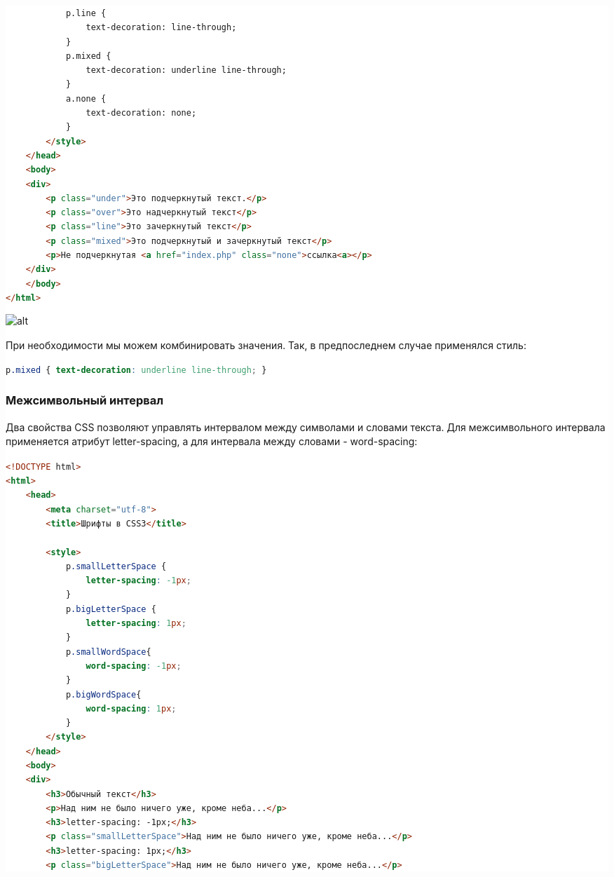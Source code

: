 ```html
            p.line {
                text-decoration: line-through;
            }
            p.mixed {
                text-decoration: underline line-through;
            }
            a.none {
                text-decoration: none;
            }
        </style>
    </head>
    <body>
    <div>
        <p class="under">Это подчеркнутый текст.</p>
        <p class="over">Это надчеркнутый текст</p>
        <p class="line">Это зачеркнутый текст</p>
        <p class="mixed">Это подчеркнутый и зачеркнутый текст</p>
        <p>Не подчеркнутая <a href="index.php" class="none">ссылка<a></p>
    </div>
    </body>
</html>
```

![alt](../assets/l12_2_1.png)

При необходимости мы можем комбинировать значения. Так, в предпоследнем случае применялся стиль:
```css
p.mixed { text-decoration: underline line-through; }
```

### Межсимвольный интервал
Два свойства CSS позволяют управлять интервалом между символами и словами текста. Для межсимвольного интервала применяется атрибут letter-spacing, а для интервала между словами - word-spacing:

```html
<!DOCTYPE html>
<html>
    <head>
        <meta charset="utf-8">
        <title>Шрифты в CSS3</title>
         
        <style>
            p.smallLetterSpace {
                letter-spacing: -1px;
            }
            p.bigLetterSpace {
                letter-spacing: 1px;
            }
            p.smallWordSpace{
                word-spacing: -1px;
            }
            p.bigWordSpace{
                word-spacing: 1px;
            }
        </style>
    </head>
    <body>
    <div>
        <h3>Обычный текст</h3>
        <p>Над ним не было ничего уже, кроме неба...</p>
        <h3>letter-spacing: -1px;</h3>
        <p class="smallLetterSpace">Над ним не было ничего уже, кроме неба...</p>
        <h3>letter-spacing: 1px;</h3>
        <p class="bigLetterSpace">Над ним не было ничего уже, кроме неба...</p>
```